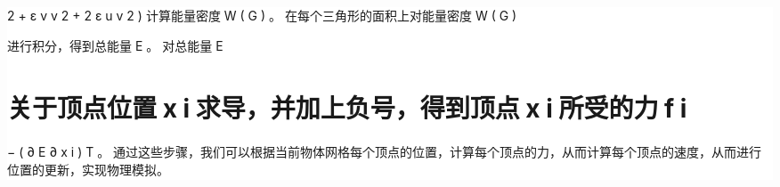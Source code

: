 2
+
ε
v
v
2
+
2
ε
u
v
2
)
 计算能量密度 
W
(
G
)
 。
在每个三角形的面积上对能量密度 
W
(
G
)
 
 进行积分，得到总能量 
E
 。
对总能量 
E
 
 关于顶点位置 
x
i
 求导，并加上负号，得到顶点 
x
i
 所受的力 
f
i
=
−
(
∂
E
∂
x
i
)
T
 。
通过这些步骤，我们可以根据当前物体网格每个顶点的位置，计算每个顶点的力，从而计算每个顶点的速度，从而进行位置的更新，实现物理模拟。
